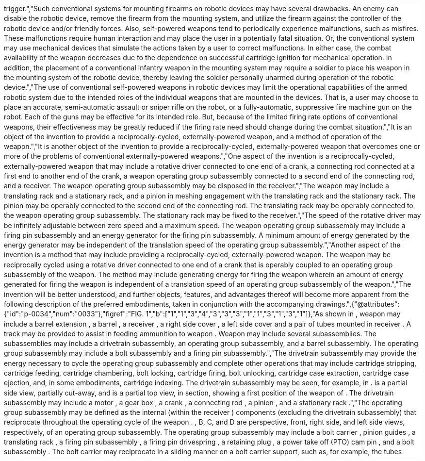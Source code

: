 trigger.","Such conventional systems for mounting firearms on robotic devices may have several drawbacks. An enemy can disable the robotic device, remove the firearm from the mounting system, and utilize the firearm against the controller of the robotic device and\/or friendly forces. Also, self-powered weapons tend to periodically experience malfunctions, such as misfires. These malfunctions require human interaction and may place the user in a potentially fatal situation. Or, the conventional system may use mechanical devices that simulate the actions taken by a user to correct malfunctions. In either case, the combat availability of the weapon decreases due to the dependence on successful cartridge ignition for mechanical operation. In addition, the placement of a conventional infantry weapon in the mounting system may require a soldier to place his weapon in the mounting system of the robotic device, thereby leaving the soldier personally unarmed during operation of the robotic device.","The use of conventional self-powered weapons in robotic devices may limit the operational capabilities of the armed robotic system due to the intended roles of the individual weapons that are mounted in the devices. That is, a user may choose to place an accurate, semi-automatic assault or sniper rifle on the robot, or a fully-automatic, suppressive fire machine gun on the robot. Each of the guns may be effective for its intended role. But, because of the limited firing rate options of conventional weapons, their effectiveness may be greatly reduced if the firing rate need should change during the combat situation.","It is an object of the invention to provide a reciprocally-cycled, externally-powered weapon, and a method of operation of the weapon.","It is another object of the invention to provide a reciprocally-cycled, externally-powered weapon that overcomes one or more of the problems of conventional externally-powered weapons.","One aspect of the invention is a reciprocally-cycled, externally-powered weapon that may include a rotative driver connected to one end of a crank, a connecting rod connected at a first end to another end of the crank, a weapon operating group subassembly connected to a second end of the connecting rod, and a receiver. The weapon operating group subassembly may be disposed in the receiver.","The weapon may include a translating rack and a stationary rack, and a pinion in meshing engagement with the translating rack and the stationary rack. The pinion may be operably connected to the second end of the connecting rod. The translating rack may be operably connected to the weapon operating group subassembly. The stationary rack may be fixed to the receiver.","The speed of the rotative driver may be infinitely adjustable between zero speed and a maximum speed. The weapon operating group subassembly may include a firing pin subassembly and an energy generator for the firing pin subassembly. A minimum amount of energy generated by the energy generator may be independent of the translation speed of the operating group subassembly.","Another aspect of the invention is a method that may include providing a reciprocally-cycled, externally-powered weapon. The weapon may be reciprocally cycled using a rotative driver connected to one end of a crank that is operably coupled to an operating group subassembly of the weapon. The method may include generating energy for firing the weapon wherein an amount of energy generated for firing the weapon is independent of a translation speed of an operating group subassembly of the weapon.","The invention will be better understood, and further objects, features, and advantages thereof will become more apparent from the following description of the preferred embodiments, taken in conjunction with the accompanying drawings.",{"@attributes":{"id":"p-0034","num":"0033"},"figref":"FIG. 1","b":["1","1","3","4","3","3","3","1","1","3","1","3","1"]},"As shown in , weapon  may include a barrel extension , a barrel , a receiver , a right side cover , a left side cover  and a pair of tubes  mounted in receiver . A track  may be provided to assist in feeding ammunition to weapon . Weapon  may include several subassemblies. The subassemblies may include a drivetrain subassembly, an operating group subassembly, and a barrel subassembly. The operating group subassembly may include a bolt subassembly and a firing pin subassembly.","The drivetrain subassembly may provide the energy necessary to cycle the operating group subassembly and complete other operations that may include cartridge stripping, cartridge feeding, cartridge chambering, bolt locking, cartridge firing, bolt unlocking, cartridge case extraction, cartridge case ejection, and, in some embodiments, cartridge indexing. The drivetrain subassembly may be seen, for example, in .  is a partial side view, partially cut-away, and  is a partial top view, in section, showing a first position of the weapon  of . The drivetrain subassembly may include a motor , a gear box , a crank , a connecting rod , a pinion , and a stationary rack .","The operating group subassembly may be defined as the internal (within the receiver ) components (excluding the drivetrain subassembly) that reciprocate throughout the operating cycle of the weapon . , B, C, and D are perspective, front, right side, and left side views, respectively, of an operating group subassembly. The operating group subassembly may include a bolt carrier , pinion guides , a translating rack , a firing pin subassembly , a firing pin drivespring , a retaining plug , a power take off (PTO) cam pin , and a bolt subassembly . The bolt carrier  may reciprocate in a sliding manner on a bolt carrier support, such as, for example, the tubes